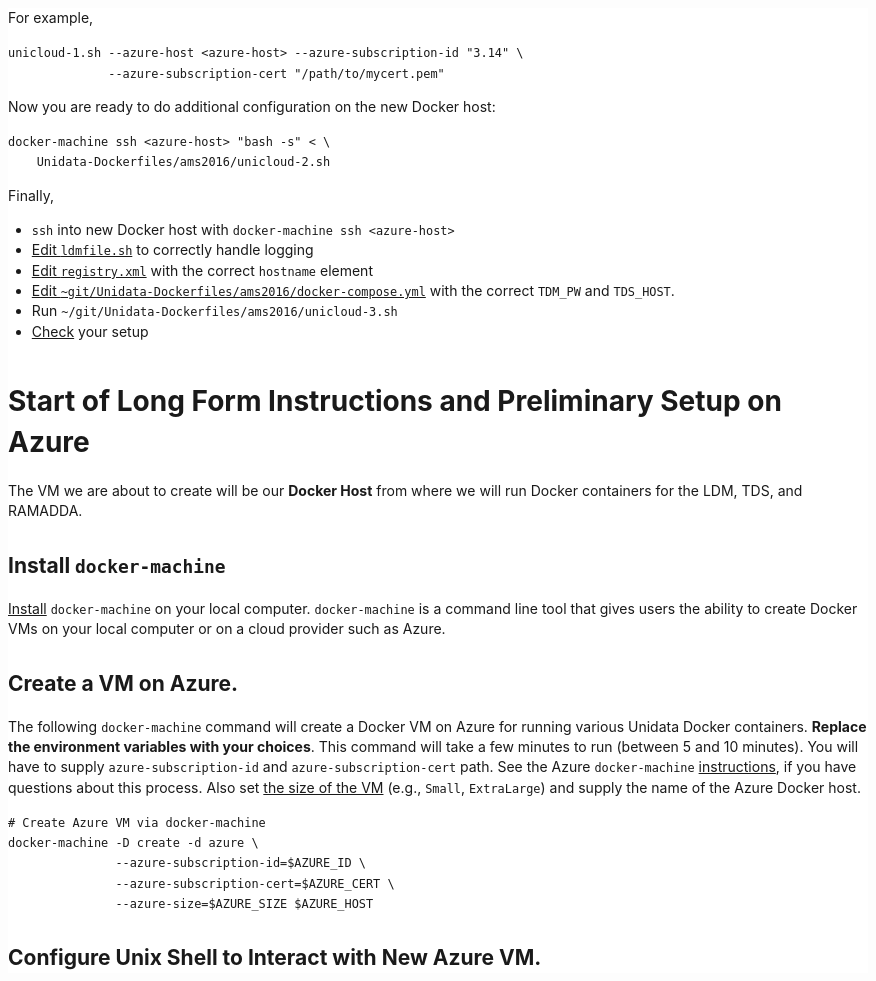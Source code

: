 For example,

    unicloud-1.sh --azure-host <azure-host> --azure-subscription-id "3.14" \
                  --azure-subscription-cert "/path/to/mycert.pem"

Now you are ready to do additional configuration on the new Docker host:

    docker-machine ssh <azure-host> "bash -s" < \
        Unidata-Dockerfiles/ams2016/unicloud-2.sh

Finally,

-   `ssh` into new Docker host with  `docker-machine ssh <azure-host>`
-   [Edit `ldmfile.sh`](#orgtarget2) to correctly handle logging
-   [Edit `registry.xml`](#orgtarget3) with the correct `hostname` element
-   [Edit `~git/Unidata-Dockerfiles/ams2016/docker-compose.yml`](#orgtarget4) with the correct `TDM_PW` and `TDS_HOST`.
-   Run `~/git/Unidata-Dockerfiles/ams2016/unicloud-3.sh`
-   [Check](#orgtarget5) your setup

# Start of Long Form Instructions and Preliminary Setup on Azure<a id="orgheadline11"></a>

The VM we are about to create will be our **Docker Host** from where we will run Docker containers for the LDM, TDS, and RAMADDA.

## Install `docker-machine`<a id="orgheadline3"></a>

[Install](https://docs.docker.com/machine/install-machine/) `docker-machine` on your local computer. `docker-machine` is a command line tool that gives users the ability to create Docker VMs on your local computer or on a cloud provider such as Azure.

## <a id="orgtarget1"></a> Create a VM on Azure.<a id="orgheadline4"></a>

The following `docker-machine` command will create a Docker VM on Azure for running various Unidata Docker containers. **Replace the environment variables with your choices**. This command will take a few minutes to run (between 5 and 10 minutes). You will have to supply `azure-subscription-id` and `azure-subscription-cert` path. See the Azure `docker-machine` [instructions](https://azure.microsoft.com/en-us/documentation/articles/virtual-machines-docker-machine/), if you have questions about this process. Also set  [the size of the VM](https://azure.microsoft.com/en-us/documentation/articles/virtual-machines-size-specs/)  (e.g., `Small`, `ExtraLarge`) and supply the name of the Azure Docker host.

    # Create Azure VM via docker-machine
    docker-machine -D create -d azure \
                   --azure-subscription-id=$AZURE_ID \
                   --azure-subscription-cert=$AZURE_CERT \
                   --azure-size=$AZURE_SIZE $AZURE_HOST

## Configure Unix Shell to Interact with New Azure VM.<a id="orgheadline5"></a>
